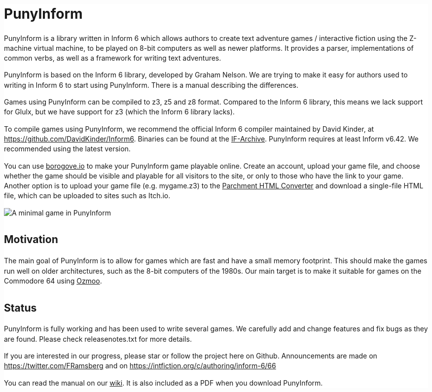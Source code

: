 # PunyInform

PunyInform is a library written in Inform 6 which allows authors to
create text adventure games / interactive fiction using the Z-machine
virtual machine, to be played on 8-bit computers as well as newer
platforms. It provides a parser, implementations of common verbs, as
well as a framework for writing text adventures.

PunyInform is based on the Inform 6 library, developed by Graham Nelson.
We are trying to make it easy for authors used to writing in Inform 6 to
start using PunyInform. There is a manual describing the differences.

Games using PunyInform can be compiled to z3, z5 and z8 format. Compared
to the Inform 6 library, this means we lack support for Glulx, but we
have support for z3 (which the Inform 6 library lacks).

To compile games using PunyInform, we recommend the official Inform 6
compiler maintained by David Kinder, at
https://github.com/DavidKinder/Inform6.  Binaries can be found at the
[IF-Archive](https://www.ifarchive.org/indexes/if-archive/infocom/compilers/inform6/executables/).
PunyInform requires at least Inform v6.42. We recommended using the latest
version.

You can use [borogove.io](https://borogove.io/) to make your PunyInform
game playable online. Create an account, upload your game file, and choose whether
the game should be visible and playable for all visitors to the site, or
only to those who have the link to your game. Another option is to upload 
your game file (e.g. mygame.z3) to the 
[Parchment HTML Converter](https://iplayif.com/api/sitegen) and download a 
single-file HTML file, which can be uploaded to sites such as Itch.io.

![A minimal game in PunyInform](https://github.com/johanberntsson/PunyInform/blob/master/documentation/screenshots/simplegame.png?raw=true)

## Motivation

The main goal of PunyInform is to allow for games which are fast and
have a small memory footprint. This should make the games run well on
older architectures, such as the 8-bit computers of the 1980s. Our main
target is to make it suitable for games on the Commodore 64 using
[Ozmoo](https://github.com/johanberntsson/ozmoo/).


## Status

PunyInform is fully working and has been used to write several games. We
carefully add and change features and fix bugs as they are found. Please
check releasenotes.txt for more details.

If you are interested in our progress, please star or follow the project
here on Github. Announcements are made on https://twitter.com/FRamsberg
and on https://intfiction.org/c/authoring/inform-6/66

You can read the manual on our
[wiki](https://github.com/johanberntsson/PunyInform/wiki/Manual). It is
also included as a PDF when you download PunyInform.
